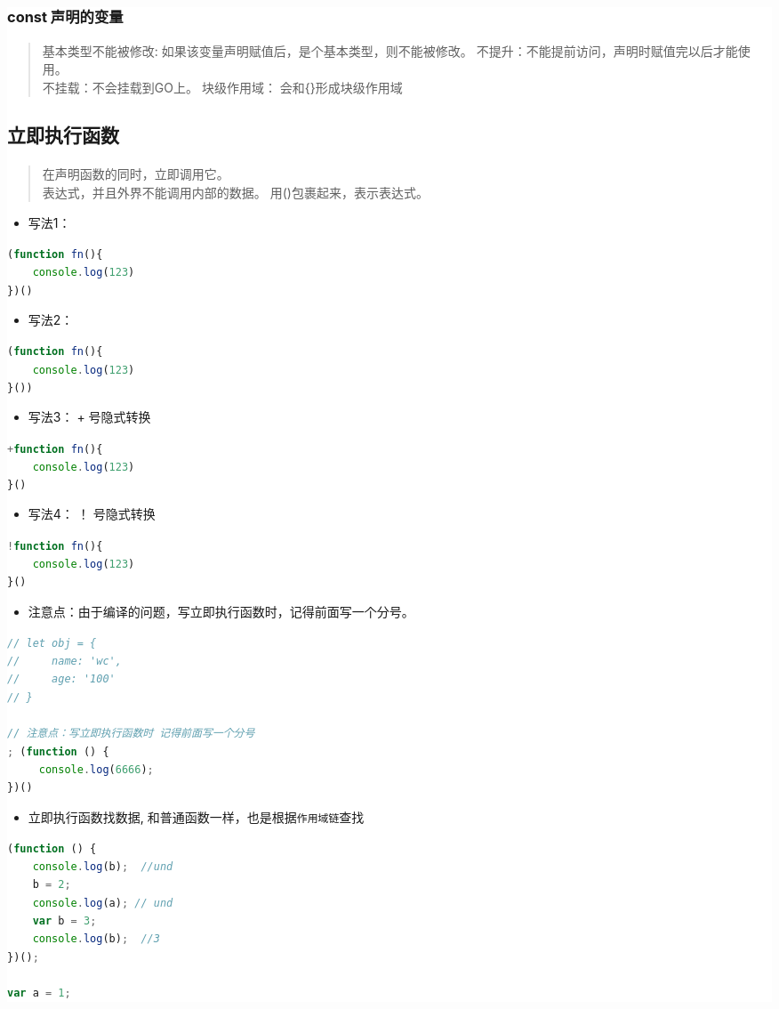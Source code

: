 ### const 声明的变量
> 基本类型不能被修改: 如果该变量声明赋值后，是个基本类型，则不能被修改。
> 不提升：不能提前访问，声明时赋值完以后才能使用。  
> 不挂载：不会挂载到GO上。
> 块级作用域： 会和{}形成块级作用域

## 立即执行函数
> 在声明函数的同时，立即调用它。  
> 表达式，并且外界不能调用内部的数据。 
> 用()包裹起来，表示表达式。 
- 写法1：
```js
(function fn(){
	console.log(123)
})()
```
- 写法2：
```js
(function fn(){
	console.log(123)
}())
```
- 写法3： + 号隐式转换
```js
+function fn(){
	console.log(123)
}()
```
- 写法4： ！ 号隐式转换
```js
!function fn(){
	console.log(123)
}()
```
- 注意点：由于编译的问题，写立即执行函数时，记得前面写一个分号。
```js
// let obj = {
//     name: 'wc',
//     age: '100'
// }

// 注意点：写立即执行函数时 记得前面写一个分号
; (function () {
     console.log(6666);
})()
```
- 立即执行函数找数据, 和普通函数一样，也是根据`作用域链`查找
```js
(function () {
    console.log(b);  //und
    b = 2;
    console.log(a); // und
    var b = 3;
    console.log(b);  //3
})();

var a = 1;
```
